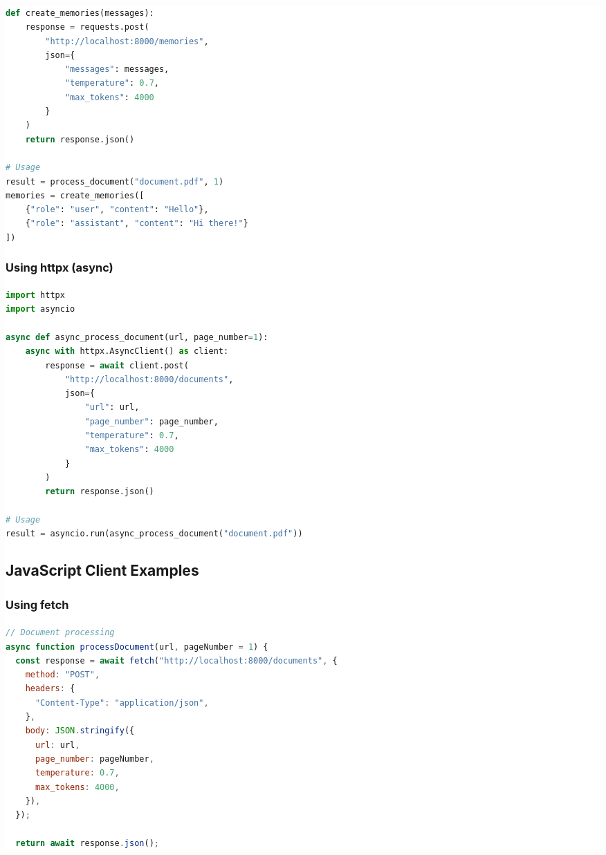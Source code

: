 ```python
def create_memories(messages):
    response = requests.post(
        "http://localhost:8000/memories",
        json={
            "messages": messages,
            "temperature": 0.7,
            "max_tokens": 4000
        }
    )
    return response.json()

# Usage
result = process_document("document.pdf", 1)
memories = create_memories([
    {"role": "user", "content": "Hello"},
    {"role": "assistant", "content": "Hi there!"}
])
```

### Using httpx (async)

```python
import httpx
import asyncio

async def async_process_document(url, page_number=1):
    async with httpx.AsyncClient() as client:
        response = await client.post(
            "http://localhost:8000/documents",
            json={
                "url": url,
                "page_number": page_number,
                "temperature": 0.7,
                "max_tokens": 4000
            }
        )
        return response.json()

# Usage
result = asyncio.run(async_process_document("document.pdf"))
```

## JavaScript Client Examples

### Using fetch

```javascript
// Document processing
async function processDocument(url, pageNumber = 1) {
  const response = await fetch("http://localhost:8000/documents", {
    method: "POST",
    headers: {
      "Content-Type": "application/json",
    },
    body: JSON.stringify({
      url: url,
      page_number: pageNumber,
      temperature: 0.7,
      max_tokens: 4000,
    }),
  });

  return await response.json();
```